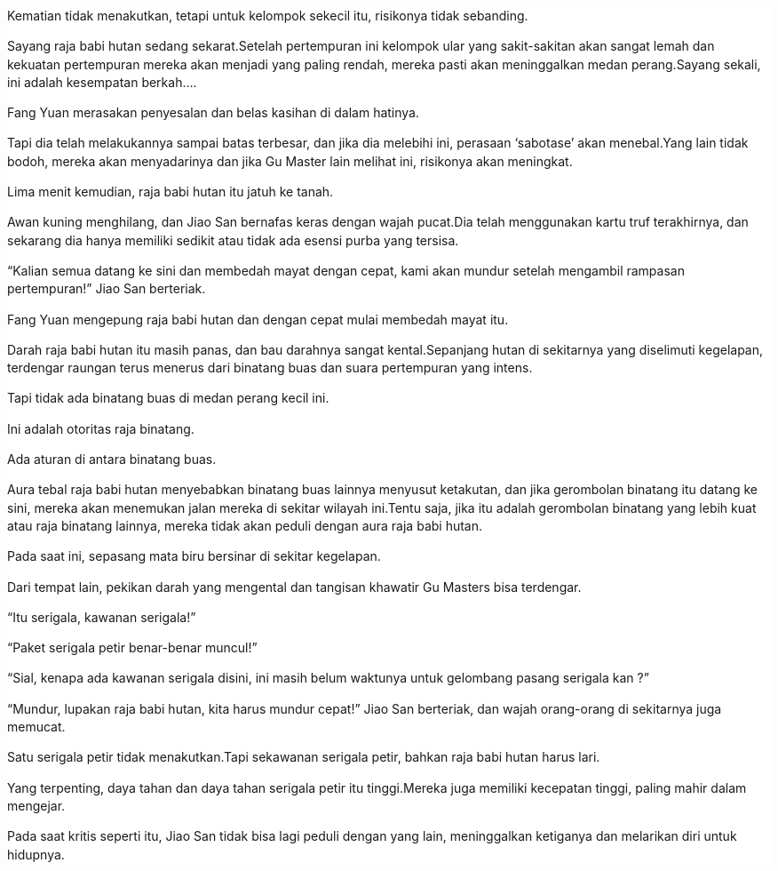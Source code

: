 Kematian tidak menakutkan, tetapi untuk kelompok sekecil itu, risikonya tidak sebanding.

Sayang raja babi hutan sedang sekarat.Setelah pertempuran ini kelompok ular yang sakit-sakitan akan sangat lemah dan kekuatan pertempuran mereka akan menjadi yang paling rendah, mereka pasti akan meninggalkan medan perang.Sayang sekali, ini adalah kesempatan berkah….

Fang Yuan merasakan penyesalan dan belas kasihan di dalam hatinya.

Tapi dia telah melakukannya sampai batas terbesar, dan jika dia melebihi ini, perasaan ‘sabotase’ akan menebal.Yang lain tidak bodoh, mereka akan menyadarinya dan jika Gu Master lain melihat ini, risikonya akan meningkat.

Lima menit kemudian, raja babi hutan itu jatuh ke tanah.

Awan kuning menghilang, dan Jiao San bernafas keras dengan wajah pucat.Dia telah menggunakan kartu truf terakhirnya, dan sekarang dia hanya memiliki sedikit atau tidak ada esensi purba yang tersisa.

“Kalian semua datang ke sini dan membedah mayat dengan cepat, kami akan mundur setelah mengambil rampasan pertempuran!” Jiao San berteriak.

Fang Yuan mengepung raja babi hutan dan dengan cepat mulai membedah mayat itu.

Darah raja babi hutan itu masih panas, dan bau darahnya sangat kental.Sepanjang hutan di sekitarnya yang diselimuti kegelapan, terdengar raungan terus menerus dari binatang buas dan suara pertempuran yang intens.

Tapi tidak ada binatang buas di medan perang kecil ini.

Ini adalah otoritas raja binatang.

Ada aturan di antara binatang buas.

Aura tebal raja babi hutan menyebabkan binatang buas lainnya menyusut ketakutan, dan jika gerombolan binatang itu datang ke sini, mereka akan menemukan jalan mereka di sekitar wilayah ini.Tentu saja, jika itu adalah gerombolan binatang yang lebih kuat atau raja binatang lainnya, mereka tidak akan peduli dengan aura raja babi hutan.

Pada saat ini, sepasang mata biru bersinar di sekitar kegelapan.

Dari tempat lain, pekikan darah yang mengental dan tangisan khawatir Gu Masters bisa terdengar.

“Itu serigala, kawanan serigala!”

“Paket serigala petir benar-benar muncul!”



“Sial, kenapa ada kawanan serigala disini, ini masih belum waktunya untuk gelombang pasang serigala kan ?”

“Mundur, lupakan raja babi hutan, kita harus mundur cepat!” Jiao San berteriak, dan wajah orang-orang di sekitarnya juga memucat.

Satu serigala petir tidak menakutkan.Tapi sekawanan serigala petir, bahkan raja babi hutan harus lari.

Yang terpenting, daya tahan dan daya tahan serigala petir itu tinggi.Mereka juga memiliki kecepatan tinggi, paling mahir dalam mengejar.

Pada saat kritis seperti itu, Jiao San tidak bisa lagi peduli dengan yang lain, meninggalkan ketiganya dan melarikan diri untuk hidupnya.
